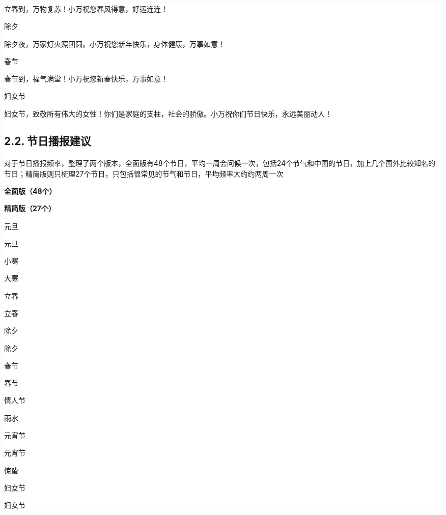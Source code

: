 立春到，万物复苏！小万祝您春风得意，好运连连！

除夕

除夕夜，万家灯火照团圆。小万祝您新年快乐，身体健康，万事如意！

春节

春节到，福气满堂！小万祝您新春快乐，万事如意！

妇女节

妇女节，致敬所有伟大的女性！你们是家庭的支柱，社会的骄傲。小万祝你们节日快乐，永远美丽动人！

2.2. 节日播报建议
-----------

对于节日播报频率，整理了两个版本，全面版有48个节日，平均一周会问候一次，包括24个节气和中国的节日，加上几个国外比较知名的节日；精简版则只梳理27个节日，只包括很常见的节气和节日，平均频率大约约两周一次

**全面版（48个）**

**精简版（27个）**

元旦

元旦

小寒

  

大寒

  

立春

立春

除夕

除夕

春节

春节

情人节

  

雨水

  

元宵节

元宵节

惊蛰

  

妇女节

妇女节
